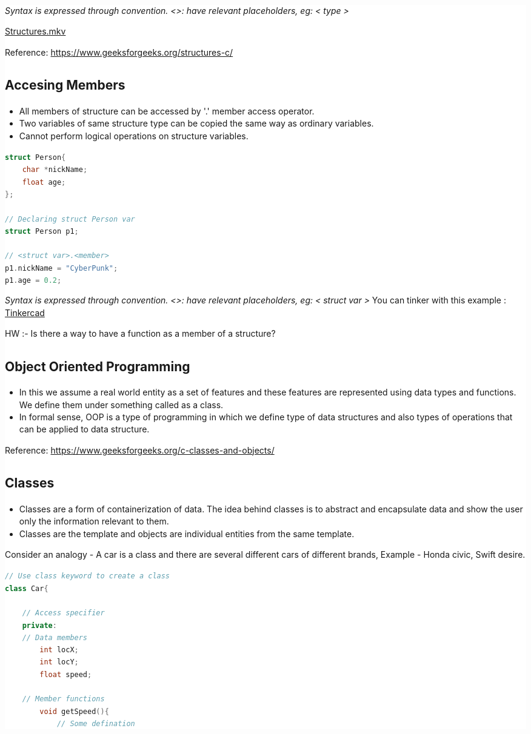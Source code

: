 *Syntax is expressed through convention.
&lt;>: have relevant placeholders, eg: < type &gt;*

[Structures.mkv](:/ed8b8ab20b504e829ca18c213321013a)

Reference: https://www.geeksforgeeks.org/structures-c/

## Accesing Members

- All members of structure can be accessed by '.' member access operator.
- Two variables of same structure type can be copied the same way as ordinary variables.
- Cannot perform logical operations on structure variables.

```C++
struct Person{
    char *nickName;
    float age;
};

// Declaring struct Person var
struct Person p1;

// <struct var>.<member>
p1.nickName = "CyberPunk";
p1.age = 0.2;

```

*Syntax is expressed through convention.
&lt;>: have relevant placeholders, eg: < struct var &gt;*
You can tinker with this example : [Tinkercad](https://www.tinkercad.com/things/3fPB5EhmNgr)

HW :- Is there a way to have a function as a member of a structure?

## Object Oriented Programming

- In this we assume a real world entity as a set of features and these features are represented using data types and functions. We define them under something called as a class.
- In formal sense, OOP is a type of programming in which we define type of data structures and also types of operations that can be applied to data structure.

Reference: https://www.geeksforgeeks.org/c-classes-and-objects/

## Classes

- Classes are a form of containerization of data. The idea behind classes is to abstract and encapsulate data and show the user only the information relevant to them.
- Classes are the template and objects are individual entities from the same template.

Consider an analogy -
A car is a class and there are several different cars of different brands,
Example - Honda civic, Swift desire.

```C++
// Use class keyword to create a class
class Car{
    
    // Access specifier
    private:
    // Data members
        int locX;
        int locY;
        float speed;
    
    // Member functions
        void getSpeed(){
            // Some defination
```